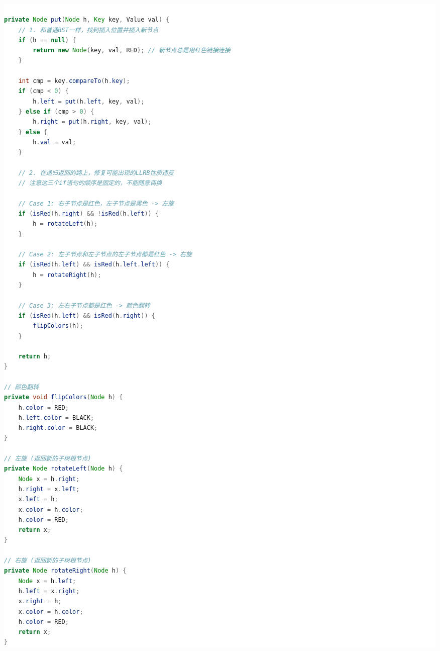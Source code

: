 ```java

private Node put(Node h, Key key, Value val) {
    // 1. 和普通BST一样，找到插入位置并插入新节点
    if (h == null) {
        return new Node(key, val, RED); // 新节点总是用红色链接连接
    }

    int cmp = key.compareTo(h.key);
    if (cmp < 0) {
        h.left = put(h.left, key, val);
    } else if (cmp > 0) {
        h.right = put(h.right, key, val);
    } else {
        h.val = val;
    }

    // 2. 在递归返回的路上，修复可能出现的LLRB性质违反
    // 注意这三个if语句的顺序是固定的，不能随意调换

    // Case 1: 右子节点是红色，左子节点是黑色 -> 左旋
    if (isRed(h.right) && !isRed(h.left)) {
        h = rotateLeft(h);
    }

    // Case 2: 左子节点和左子节点的左子节点都是红色 -> 右旋
    if (isRed(h.left) && isRed(h.left.left)) {
        h = rotateRight(h);
    }

    // Case 3: 左右子节点都是红色 -> 颜色翻转
    if (isRed(h.left) && isRed(h.right)) {
        flipColors(h);
    }

    return h;
}

// 颜色翻转
private void flipColors(Node h) {
    h.color = RED;
    h.left.color = BLACK;
    h.right.color = BLACK;
}

// 左旋 (返回新的子树根节点)
private Node rotateLeft(Node h) {
    Node x = h.right;
    h.right = x.left;
    x.left = h;
    x.color = h.color;
    h.color = RED;
    return x;
}

// 右旋 (返回新的子树根节点)
private Node rotateRight(Node h) {
    Node x = h.left;
    h.left = x.right;
    x.right = h;
    x.color = h.color;
    h.color = RED;
    return x;
}
```